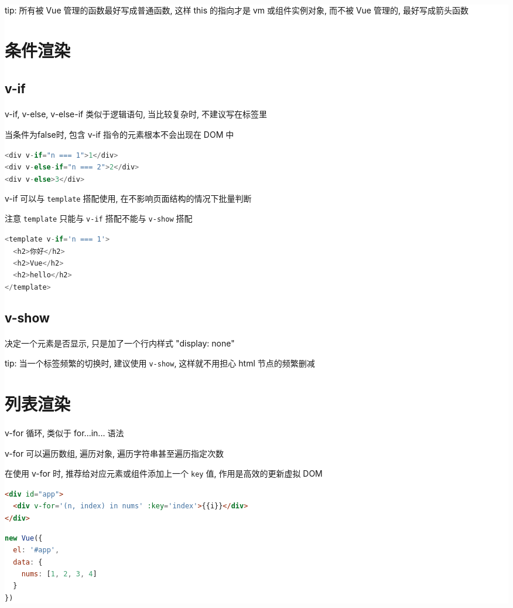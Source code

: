 tip: 所有被 Vue 管理的函数最好写成普通函数, 这样 this 的指向才是 vm 或组件实例对象, 而不被 Vue 管理的, 最好写成箭头函数

# **条件渲染** 

## **v-if**

v-if, v-else, v-else-if 类似于逻辑语句, 当比较复杂时, 不建议写在标签里

当条件为false时, 包含 v-if 指令的元素根本不会出现在 DOM 中

```js
<div v-if="n === 1">1</div>
<div v-else-if="n === 2">2</div>
<div v-else>3</div>
```

v-if 可以与 `template` 搭配使用, 在不影响页面结构的情况下批量判断

注意 `template` 只能与 `v-if` 搭配不能与 `v-show` 搭配

```js
<template v-if='n === 1'>
  <h2>你好</h2>
  <h2>Vue</h2>
  <h2>hello</h2>
</template>
``` 

## **v-show**

决定一个元素是否显示, 只是加了一个行内样式 "display: none"

tip: 当一个标签频繁的切换时, 建议使用 `v-show`, 这样就不用担心 html 节点的频繁删减

# **列表渲染**

v-for 循环, 类似于 for...in... 语法

v-for 可以遍历数组, 遍历对象, 遍历字符串甚至遍历指定次数

在使用 v-for 时, 推荐给对应元素或组件添加上一个 `key` 值, 作用是高效的更新虚拟 DOM

```html
<div id="app">
  <div v-for='(n, index) in nums' :key='index'>{{i}}</div>
</div>
```
```js
new Vue({
  el: '#app',
  data: {
    nums: [1, 2, 3, 4]
  }
})
```
